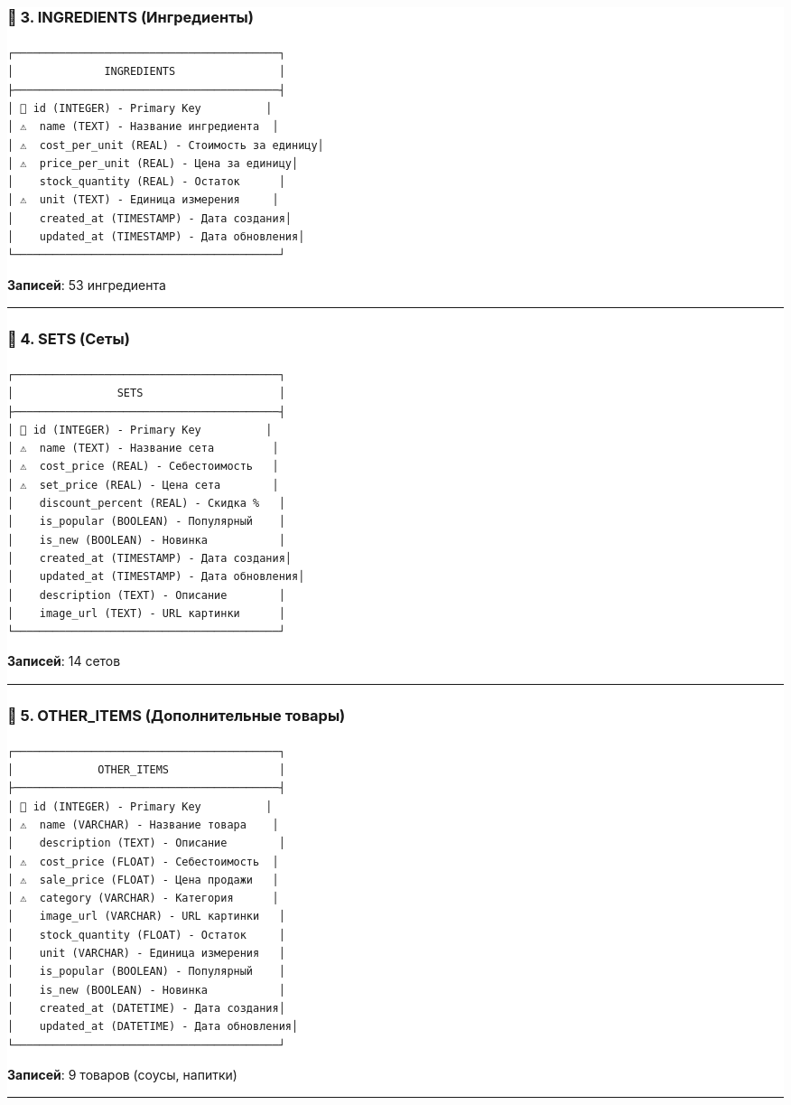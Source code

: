 
### 🥗 3. INGREDIENTS (Ингредиенты)
```
┌─────────────────────────────────────────┐
│              INGREDIENTS                │
├─────────────────────────────────────────┤
│ 🔑 id (INTEGER) - Primary Key          │
│ ⚠️  name (TEXT) - Название ингредиента  │
│ ⚠️  cost_per_unit (REAL) - Стоимость за единицу│
│ ⚠️  price_per_unit (REAL) - Цена за единицу│
│    stock_quantity (REAL) - Остаток      │
│ ⚠️  unit (TEXT) - Единица измерения     │
│    created_at (TIMESTAMP) - Дата создания│
│    updated_at (TIMESTAMP) - Дата обновления│
└─────────────────────────────────────────┘
```
**Записей**: 53 ингредиента

---

### 🍱 4. SETS (Сеты)
```
┌─────────────────────────────────────────┐
│                SETS                     │
├─────────────────────────────────────────┤
│ 🔑 id (INTEGER) - Primary Key          │
│ ⚠️  name (TEXT) - Название сета         │
│ ⚠️  cost_price (REAL) - Себестоимость   │
│ ⚠️  set_price (REAL) - Цена сета        │
│    discount_percent (REAL) - Скидка %   │
│    is_popular (BOOLEAN) - Популярный    │
│    is_new (BOOLEAN) - Новинка           │
│    created_at (TIMESTAMP) - Дата создания│
│    updated_at (TIMESTAMP) - Дата обновления│
│    description (TEXT) - Описание        │
│    image_url (TEXT) - URL картинки      │
└─────────────────────────────────────────┘
```
**Записей**: 14 сетов

---

### 🍶 5. OTHER_ITEMS (Дополнительные товары)
```
┌─────────────────────────────────────────┐
│             OTHER_ITEMS                 │
├─────────────────────────────────────────┤
│ 🔑 id (INTEGER) - Primary Key          │
│ ⚠️  name (VARCHAR) - Название товара    │
│    description (TEXT) - Описание        │
│ ⚠️  cost_price (FLOAT) - Себестоимость  │
│ ⚠️  sale_price (FLOAT) - Цена продажи   │
│ ⚠️  category (VARCHAR) - Категория      │
│    image_url (VARCHAR) - URL картинки   │
│    stock_quantity (FLOAT) - Остаток     │
│    unit (VARCHAR) - Единица измерения   │
│    is_popular (BOOLEAN) - Популярный    │
│    is_new (BOOLEAN) - Новинка           │
│    created_at (DATETIME) - Дата создания│
│    updated_at (DATETIME) - Дата обновления│
└─────────────────────────────────────────┘
```
**Записей**: 9 товаров (соусы, напитки)

---